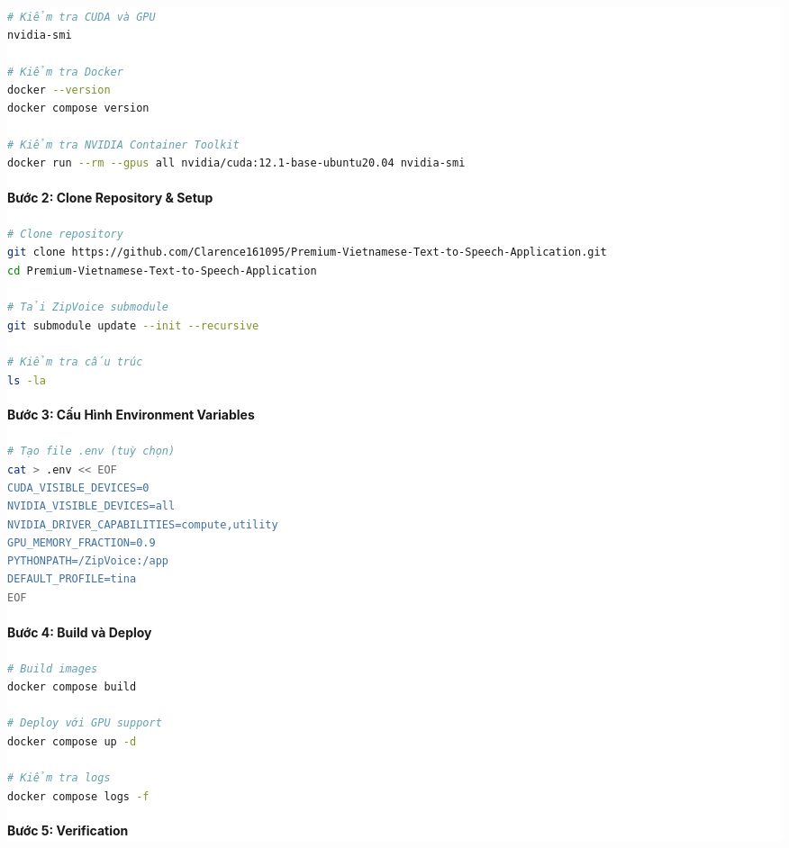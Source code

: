 ```bash
# Kiểm tra CUDA và GPU
nvidia-smi

# Kiểm tra Docker
docker --version
docker compose version

# Kiểm tra NVIDIA Container Toolkit
docker run --rm --gpus all nvidia/cuda:12.1-base-ubuntu20.04 nvidia-smi
```

#### **Bước 2: Clone Repository & Setup**

```bash
# Clone repository
git clone https://github.com/Clarence161095/Premium-Vietnamese-Text-to-Speech-Application.git
cd Premium-Vietnamese-Text-to-Speech-Application

# Tải ZipVoice submodule
git submodule update --init --recursive

# Kiểm tra cấu trúc
ls -la
```

#### **Bước 3: Cấu Hình Environment Variables**

```bash
# Tạo file .env (tuỳ chọn)
cat > .env << EOF
CUDA_VISIBLE_DEVICES=0
NVIDIA_VISIBLE_DEVICES=all
NVIDIA_DRIVER_CAPABILITIES=compute,utility
GPU_MEMORY_FRACTION=0.9
PYTHONPATH=/ZipVoice:/app
DEFAULT_PROFILE=tina
EOF
```

#### **Bước 4: Build và Deploy**

```bash
# Build images
docker compose build

# Deploy với GPU support
docker compose up -d

# Kiểm tra logs
docker compose logs -f
```

#### **Bước 5: Verification**
